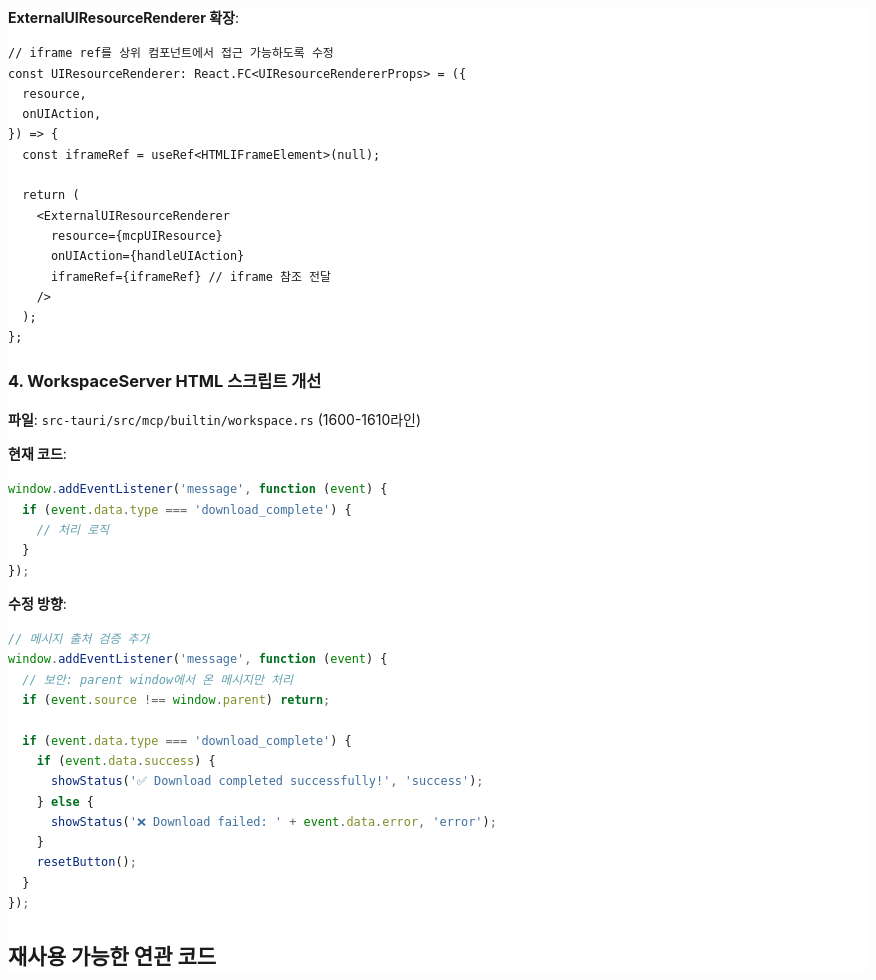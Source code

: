 **ExternalUIResourceRenderer 확장**:

```tsx
// iframe ref를 상위 컴포넌트에서 접근 가능하도록 수정
const UIResourceRenderer: React.FC<UIResourceRendererProps> = ({
  resource,
  onUIAction,
}) => {
  const iframeRef = useRef<HTMLIFrameElement>(null);

  return (
    <ExternalUIResourceRenderer
      resource={mcpUIResource}
      onUIAction={handleUIAction}
      iframeRef={iframeRef} // iframe 참조 전달
    />
  );
};
```

### 4. WorkspaceServer HTML 스크립트 개선

**파일**: `src-tauri/src/mcp/builtin/workspace.rs` (1600-1610라인)

**현재 코드**:

```javascript
window.addEventListener('message', function (event) {
  if (event.data.type === 'download_complete') {
    // 처리 로직
  }
});
```

**수정 방향**:

```javascript
// 메시지 출처 검증 추가
window.addEventListener('message', function (event) {
  // 보안: parent window에서 온 메시지만 처리
  if (event.source !== window.parent) return;

  if (event.data.type === 'download_complete') {
    if (event.data.success) {
      showStatus('✅ Download completed successfully!', 'success');
    } else {
      showStatus('❌ Download failed: ' + event.data.error, 'error');
    }
    resetButton();
  }
});
```

## 재사용 가능한 연관 코드
